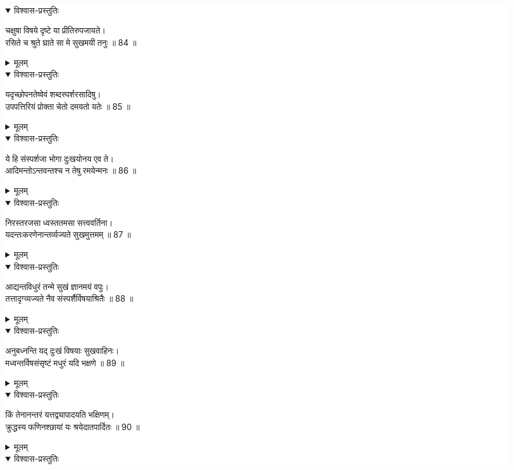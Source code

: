 <details open><summary>विश्वास-प्रस्तुतिः</summary>

चक्षुषा विषये दृष्टे या प्रीतिरुपजायते।  
रसिते च श्रुते घ्राते सा मे सुखमयी तनुः ॥ 84 ॥
</details>

<details><summary>मूलम्</summary></details>


<details open><summary>विश्वास-प्रस्तुतिः</summary>

यदृच्छोपनतेष्वेवं शब्दस्पर्शरसादिषु।  
उपपत्तिरियं प्रोक्ता चेतो दमयतो यतेः ॥ 85 ॥
</details>

<details><summary>मूलम्</summary></details>


<details open><summary>विश्वास-प्रस्तुतिः</summary>

ये हि संस्पर्शजा भोगा दुःखयोनय एव ते।  
आदिमन्तोऽन्तवन्तश्च न तेषु रमयेन्मनः ॥ 86 ॥
</details>

<details><summary>मूलम्</summary></details>


<details open><summary>विश्वास-प्रस्तुतिः</summary>

निरस्तरजसा ध्वस्ततमसा सत्त्ववर्तिना।  
यदन्तःकरणेनान्तर्व्यज्यते सुखमुत्तमम् ॥ 87 ॥
</details>

<details><summary>मूलम्</summary></details>


<details open><summary>विश्वास-प्रस्तुतिः</summary>

आद्यन्तविधुरं तन्मे सुखं ज्ञानमयं वपुः।  
तत्तादृग्व्यज्यते नैव संस्पर्शैर्विषयाश्रितैः ॥ 88 ॥
</details>

<details><summary>मूलम्</summary></details>


<details open><summary>विश्वास-प्रस्तुतिः</summary>

अनुबध्नन्ति यद्‌ दुःखं विषयाः सुखवाहिनः।  
मध्वन्तर्विषसंसृष्टं मधुरं यदि भक्षणे ॥ 89 ॥
</details>

<details><summary>मूलम्</summary></details>


<details open><summary>विश्वास-प्रस्तुतिः</summary>

किं तेनानन्तरं यत्तद्व्यापादयति भक्षिणम्।  
क्रुद्धस्य फणिनश्छायां यः श्रयेदातपार्दितः ॥ 90 ॥
</details>

<details><summary>मूलम्</summary></details>


<details open><summary>विश्वास-प्रस्तुतिः</summary>
